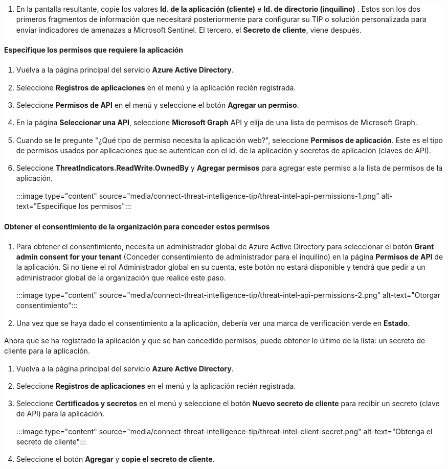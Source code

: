 1. En la pantalla resultante, copie los valores **Id. de la aplicación (cliente)** e **Id. de directorio (inquilino)** . Estos son los dos primeros fragmentos de información que necesitará posteriormente para configurar su TIP o solución personalizada para enviar indicadores de amenazas a Microsoft Sentinel. El tercero, el **Secreto de cliente**, viene después.

#### <a name="specify-the-permissions-required-by-the-application"></a>Especifique los permisos que requiere la aplicación

1. Vuelva a la página principal del servicio **Azure Active Directory**.

1. Seleccione **Registros de aplicaciones** en el menú y la aplicación recién registrada.

1. Seleccione **Permisos de API** en el menú y seleccione el botón **Agregar un permiso**.

1. En la página **Seleccionar una API**, seleccione **Microsoft Graph** API y elija de una lista de permisos de Microsoft Graph.

1. Cuando se le pregunte "¿Qué tipo de permiso necesita la aplicación web?", seleccione **Permisos de aplicación**. Este es el tipo de permisos usados por aplicaciones que se autentican con el id. de la aplicación y secretos de aplicación (claves de API).

1. Seleccione **ThreatIndicators.ReadWrite.OwnedBy** y **Agregar permisos** para agregar este permiso a la lista de permisos de la aplicación.

    :::image type="content" source="media/connect-threat-intelligence-tip/threat-intel-api-permissions-1.png" alt-text="Especifique los permisos":::

#### <a name="get-consent-from-your-organization-to-grant-these-permissions"></a>Obtener el consentimiento de la organización para conceder estos permisos

1. Para obtener el consentimiento, necesita un administrador global de Azure Active Directory para seleccionar el botón **Grant admin consent for your tenant** (Conceder consentimiento de administrador para el inquilino) en la página **Permisos de API** de la aplicación. Si no tiene el rol Administrador global en su cuenta, este botón no estará disponible y tendrá que pedir a un administrador global de la organización que realice este paso. 

    :::image type="content" source="media/connect-threat-intelligence-tip/threat-intel-api-permissions-2.png" alt-text="Otorgar consentimiento":::

1. Una vez que se haya dado el consentimiento a la aplicación, debería ver una marca de verificación verde en **Estado**.

Ahora que se ha registrado la aplicación y que se han concedido permisos, puede obtener lo último de la lista: un secreto de cliente para la aplicación.

1. Vuelva a la página principal del servicio **Azure Active Directory**.

1. Seleccione **Registros de aplicaciones** en el menú y la aplicación recién registrada.

1. Seleccione **Certificados y secretos** en el menú y seleccione el botón **Nuevo secreto de cliente** para recibir un secreto (clave de API) para la aplicación.

    :::image type="content" source="media/connect-threat-intelligence-tip/threat-intel-client-secret.png" alt-text="Obtenga el secreto de cliente":::

1. Seleccione el botón **Agregar** y **copie el secreto de cliente**.
